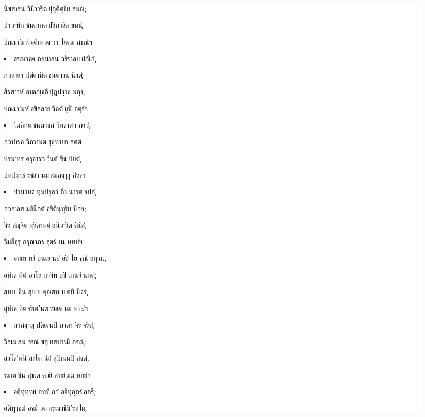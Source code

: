 นิชสาสน วินิวาริต ปุถุติตฺถิย สมณํ;  
  
ปรวาทิก ชนตากต ปริภาสิต ขมนํ,  
  
ปณมา’มหํ อติเทวต วร โคตม สมณํฯ  
</li>
  
<li>
สรณาคต ภยนาสน วชิราลย ปณิภํ,  
  
ภวสาคร ปติตามิต ชนตารน นิรตํ;  
  
สิรสาวหํ อมลญฺชลิ ปุฎปงฺกช มกุลํ,  
  
ปณมา’มหํ อขิลลาย วิคตํ มุนิํ อตุลํฯ  
</li>
  
<li>
วิมลีกต ชนมานส วิคตาสว ภควํ,  
  
ภวปารค วิภวามต สุขทายก สตตํ;  
  
ปรมาทร ครุคารว วินตํ ชิน ปยตํ,  
  
ปทปงฺกช รชสา มม สมลงฺกุรุ สิรสํฯ  
</li>
  
<li>
ปวนาหต ทุมปลฺลวํ อิว นารต จปลํ,  
  
ภวลาลส มลินีกตํ อชิตินฺทฺริย นิวหํ;  
  
จิร สญฺจิต ทุริตาหตํ อนิวาริต ติมิสํ,  
  
วิมลีกุรุ กรุณาภร สุตรํ มม หทยํฯ  
</li>
  
<li>
อทเย ทยํ อนเย นยํ อปิ โย คุณํ อคุเณ,  
  
อหิเต หิตํ อกโร กฺวจิท อปิ เกนจิ นกตํ;  
  
สทเย ชิน สุนเย คุณสทเน ตยิ นิตรํ,  
  
สุหิเต หิตจริเต’นฆ รมเต มม หทยํฯ  
</li>
  
<li>
ภวสงฺกฎ ปติเตนปิ ภวตา จิร จริตํ,  
  
วิสเม สม จรณํ ขลุ ทสปารมิ ภรณํ;  
  
สรโต’หนิ สรโต นิสิ สุปิเนนปิ สตตํ,  
  
รมเต ชิน สุมเต ตฺวยิ สทยํ มม หทยํฯ  
</li>
  
<li>
อติทุทฺททํ อทที ภวํ อติทุกฺกรํ อกรี;  
  
อติทุกฺขมํ อขมี วต กรุณานิธิ’รสโม,  
  